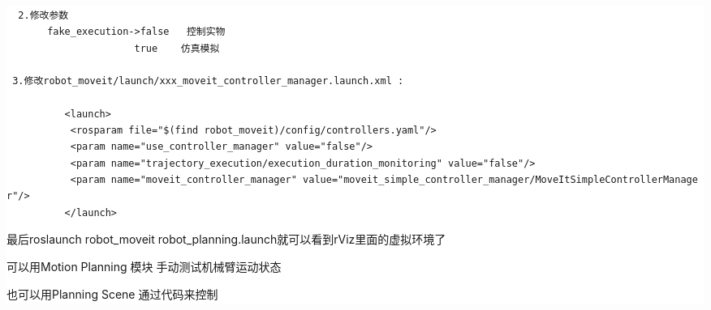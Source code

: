       2.修改参数
           fake_execution->false   控制实物
                          true    仿真模拟

     3.修改robot_moveit/launch/xxx_moveit_controller_manager.launch.xml :

              <launch>
               <rosparam file="$(find robot_moveit)/config/controllers.yaml"/>
               <param name="use_controller_manager" value="false"/>
               <param name="trajectory_execution/execution_duration_monitoring" value="false"/>
               <param name="moveit_controller_manager" value="moveit_simple_controller_manager/MoveItSimpleControllerManager"/>
              </launch>

最后roslaunch robot_moveit robot_planning.launch就可以看到rViz里面的虚拟环境了

可以用Motion Planning 模块 手动测试机械臂运动状态

也可以用Planning Scene 通过代码来控制

